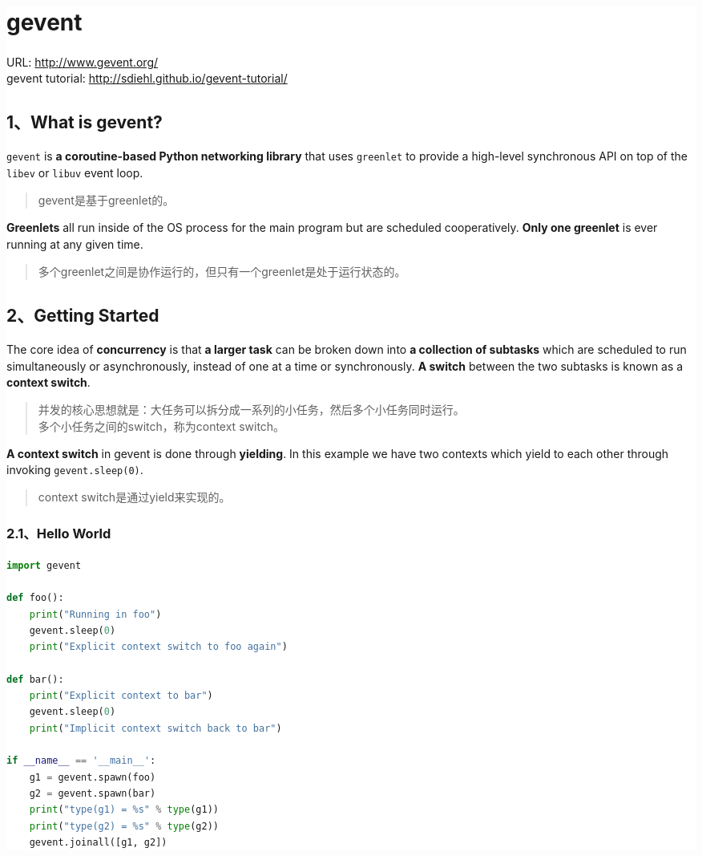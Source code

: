 # gevent

URL: http://www.gevent.org/  
gevent tutorial: http://sdiehl.github.io/gevent-tutorial/

## 1、What is gevent?

`gevent` is **a coroutine-based Python networking library** that uses `greenlet` to provide a high-level synchronous API on top of the `libev` or `libuv` event loop.

> gevent是基于greenlet的。

**Greenlets** all run inside of the OS process for the main program but are scheduled cooperatively. **Only one greenlet** is ever running at any given time.

> 多个greenlet之间是协作运行的，但只有一个greenlet是处于运行状态的。

## 2、Getting Started

The core idea of **concurrency** is that **a larger task** can be broken down into **a collection of subtasks** which are scheduled to run simultaneously or asynchronously, instead of one at a time or synchronously. **A switch** between the two subtasks is known as a **context switch**.

> 并发的核心思想就是：大任务可以拆分成一系列的小任务，然后多个小任务同时运行。  
> 多个小任务之间的switch，称为context switch。  

**A context switch** in gevent is done through **yielding**. In this example we have two contexts which yield to each other through invoking `gevent.sleep(0)`.

> context switch是通过yield来实现的。

### 2.1、Hello World

```python
import gevent

def foo():
    print("Running in foo")
    gevent.sleep(0)
    print("Explicit context switch to foo again")

def bar():
    print("Explicit context to bar")
    gevent.sleep(0)
    print("Implicit context switch back to bar")

if __name__ == '__main__':
    g1 = gevent.spawn(foo)
    g2 = gevent.spawn(bar)
    print("type(g1) = %s" % type(g1))
    print("type(g2) = %s" % type(g2))
    gevent.joinall([g1, g2])
```
